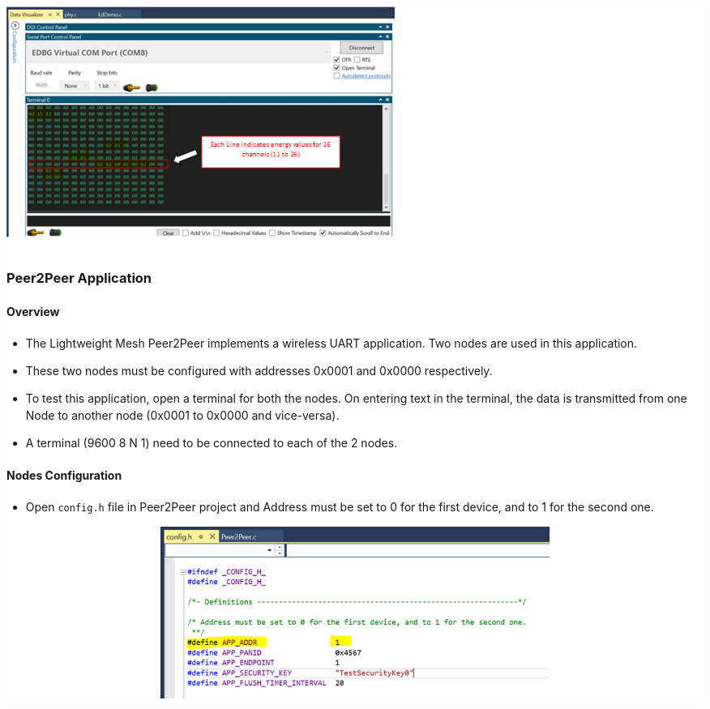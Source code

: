 <img src="resources/media/eddemo_output.png" width=480>
</p>


### Peer2Peer Application<a name="step5b"></a>

#### Overview

- The Lightweight Mesh Peer2Peer implements a wireless UART application. Two nodes are used in this application.

- These two nodes must be configured with addresses 0x0001 and 0x0000 respectively.

- To test this application, open a terminal for both the nodes. On entering text in the terminal, the data is transmitted from one Node to another node (0x0001 to 0x0000 and vice-versa).

- A terminal (9600 8 N 1) need to be connected to each of the 2 nodes.

#### Nodes Configuration

- Open `config.h` file in Peer2Peer project and Address must be set to 0 for the first device, and to 1 for the second one.

<p align="center">
<img src="resources/media/p2p_config.png" width=480>
</p>
